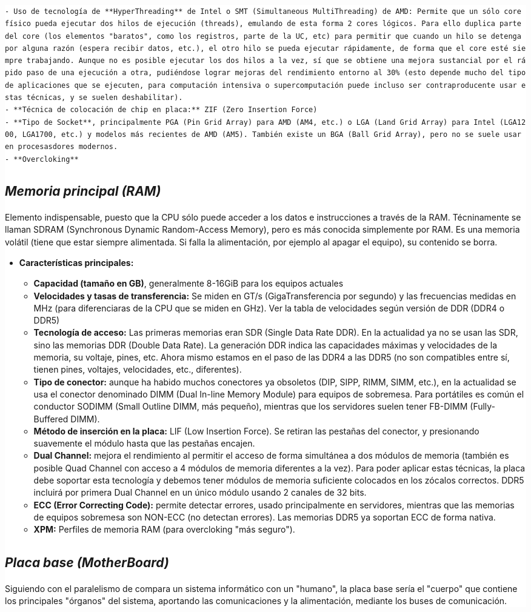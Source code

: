     - Uso de tecnología de **HyperThreading** de Intel o SMT (Simultaneous MultiThreading) de AMD: Permite que un sólo core físico pueda ejecutar dos hilos de ejecución (threads), emulando de esta forma 2 cores lógicos. Para ello duplica parte del core (los elementos "baratos", como los registros, parte de la UC, etc) para permitir que cuando un hilo se detenga por alguna razón (espera recibir datos, etc.), el otro hilo se pueda ejecutar rápidamente, de forma que el core esté siempre trabajando. Aunque no es posible ejecutar los dos hilos a la vez, sí que se obtiene una mejora sustancial por el rápido paso de una ejecución a otra, pudiéndose lograr mejoras del rendimiento entorno al 30% (esto depende mucho del tipo de aplicaciones que se ejecuten, para computación intensiva o supercomputación puede incluso ser contraproducente usar estas técnicas, y se suelen deshabilitar).
    - **Técnica de colocación de chip en placa:** ZIF (Zero Insertion Force)
    - **Tipo de Socket**, principalmente PGA (Pin Grid Array) para AMD (AM4, etc.) o LGA (Land Grid Array) para Intel (LGA1200, LGA1700, etc.) y modelos más recientes de AMD (AM5). También existe un BGA (Ball Grid Array), pero no se suele usar en procesasdores modernos.  
    - **Overcloking**



## ***Memoria principal (RAM)***
Elemento indispensable, puesto que la CPU sólo puede acceder a los datos e instrucciones a través de la RAM. Técninamente se llaman SDRAM (Synchronous Dynamic Random-Access Memory), pero es más conocida simplemente por RAM. Es una memoria volátil (tiene que estar siempre alimentada. Si falla la alimentación, por ejemplo al apagar el equipo), su contenido se borra.

- **Características principales:**

    - **Capacidad (tamaño en GB)**, generalmente 8-16GiB para los equipos actuales
    - **Velocidades y tasas de transferencia:** Se miden en GT/s (GigaTransferencia por segundo) y las frecuencias medidas en MHz (para diferenciaras de la CPU que se miden en GHz). Ver la tabla de velocidades según versión de DDR (DDR4 o DDR5)
    - **Tecnología de acceso:** Las primeras memorias eran SDR (Single Data Rate DDR). En la actualidad ya no se usan las SDR, sino las memorias DDR (Double Data Rate). La generación DDR indica las capacidades máximas y velocidades de la memoria, su voltaje, pines, etc. Ahora mismo estamos en el paso de las DDR4 a las DDR5 (no son compatibles entre sí, tienen pines, voltajes, velocidades, etc., diferentes).
    - **Tipo de conector:** aunque ha habido muchos conectores ya obsoletos (DIP, SIPP, RIMM, SIMM, etc.), en la actualidad se usa el conector denominado DIMM (Dual In-line Memory Module) para equipos de sobremesa. Para portátiles es común el conductor SODIMM (Small Outline DIMM, más pequeño), mientras que los servidores suelen tener FB-DIMM (Fully-Buffered DIMM).
    - **Método de inserción en la placa:** LIF (Low Insertion Force). Se retiran las pestañas del conector, y presionando suavemente el módulo hasta que las pestañas encajen.
    - **Dual Channel:** mejora el rendimiento al permitir el acceso de forma simultánea a dos módulos de memoria (también es posible Quad Channel con acceso a 4 módulos de memoria diferentes a la vez). Para poder aplicar estas técnicas, la placa debe soportar esta tecnología y debemos tener módulos de memoria suficiente colocados en los zócalos correctos. DDR5 incluirá por primera Dual Channel en un único módulo usando 2 canales de 32 bits.
    - **ECC (Error Correcting Code):** permite detectar errores, usado principalmente en servidores, mientras que las memorias de equipos sobremesa son NON-ECC (no detectan errores). Las memorias DDR5 ya soportan ECC de forma nativa.
    - **XPM:** Perfiles de memoria RAM (para overcloking "más seguro").  

## ***Placa base (MotherBoard)***
Siguiendo con el paralelismo de compara un sistema informático con un "humano", la placa base sería el "cuerpo" que contiene los principales "órganos" del sistema, aportando las comunicaciones y la alimentación, mediante los buses de comunicación.
